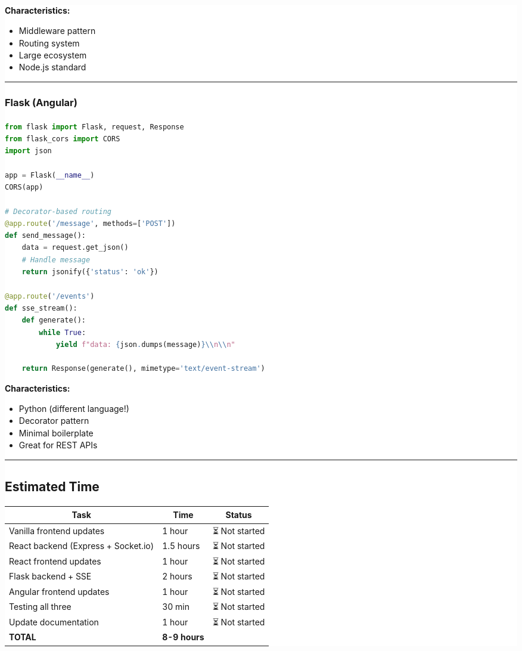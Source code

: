 **Characteristics:**
- Middleware pattern
- Routing system
- Large ecosystem
- Node.js standard

---

### Flask (Angular)
```python
from flask import Flask, request, Response
from flask_cors import CORS
import json

app = Flask(__name__)
CORS(app)

# Decorator-based routing
@app.route('/message', methods=['POST'])
def send_message():
    data = request.get_json()
    # Handle message
    return jsonify({'status': 'ok'})

@app.route('/events')
def sse_stream():
    def generate():
        while True:
            yield f"data: {json.dumps(message)}\\n\\n"

    return Response(generate(), mimetype='text/event-stream')
```

**Characteristics:**
- Python (different language!)
- Decorator pattern
- Minimal boilerplate
- Great for REST APIs

---

## Estimated Time

| Task | Time | Status |
|------|------|--------|
| Vanilla frontend updates | 1 hour | ⏳ Not started |
| React backend (Express + Socket.io) | 1.5 hours | ⏳ Not started |
| React frontend updates | 1 hour | ⏳ Not started |
| Flask backend + SSE | 2 hours | ⏳ Not started |
| Angular frontend updates | 1 hour | ⏳ Not started |
| Testing all three | 30 min | ⏳ Not started |
| Update documentation | 1 hour | ⏳ Not started |
| **TOTAL** | **8-9 hours** | |
